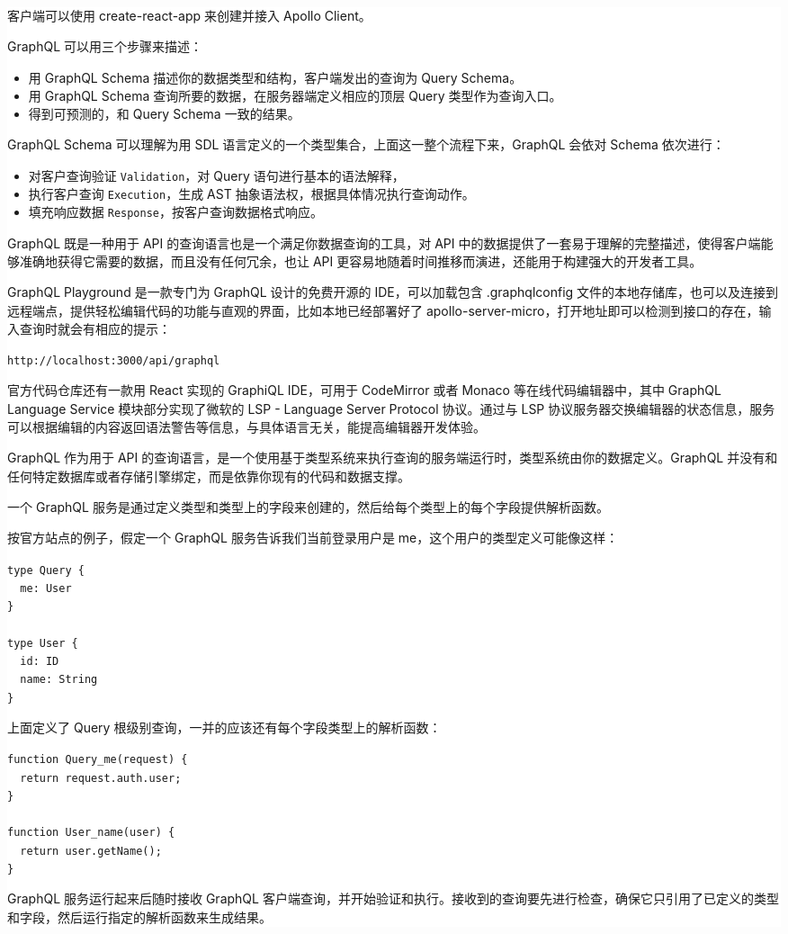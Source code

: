 客户端可以使用 create-react-app 来创建并接入 Apollo Client。


GraphQL 可以用三个步骤来描述：

- 用 GraphQL Schema 描述你的数据类型和结构，客户端发出的查询为 Query Schema。
- 用 GraphQL Schema 查询所要的数据，在服务器端定义相应的顶层 Query 类型作为查询入口。
- 得到可预测的，和 Query Schema 一致的结果。

GraphQL Schema 可以理解为用 SDL 语言定义的一个类型集合，上面这一整个流程下来，GraphQL 会依对 Schema 依次进行：

- 对客户查询验证 `Validation`，对 Query 语句进行基本的语法解释，
- 执行客户查询 `Execution`，生成 AST 抽象语法权，根据具体情况执行查询动作。
- 填充响应数据 `Response`，按客户查询数据格式响应。

GraphQL 既是一种用于 API 的查询语言也是一个满足你数据查询的工具，对 API 中的数据提供了一套易于理解的完整描述，使得客户端能够准确地获得它需要的数据，而且没有任何冗余，也让 API 更容易地随着时间推移而演进，还能用于构建强大的开发者工具。

GraphQL Playground 是一款专门为 GraphQL 设计的免费开源的 IDE，可以加载包含 .graphqlconfig 文件的本地存储库，也可以及连接到远程端点，提供轻松编辑代码的功能与直观的界面，比如本地已经部署好了 apollo-server-micro，打开地址即可以检测到接口的存在，输入查询时就会有相应的提示：

    http://localhost:3000/api/graphql

官方代码仓库还有一款用 React 实现的 GraphiQL IDE，可用于 CodeMirror 或者 Monaco 等在线代码编辑器中，其中 GraphQL Language Service 模块部分实现了微软的 LSP - Language Server Protocol 协议。通过与 LSP 协议服务器交换编辑器的状态信息，服务可以根据编辑的内容返回语法警告等信息，与具体语言无关，能提高编辑器开发体验。


GraphQL 作为用于 API 的查询语言，是一个使用基于类型系统来执行查询的服务端运行时，类型系统由你的数据定义。GraphQL 并没有和任何特定数据库或者存储引擎绑定，而是依靠你现有的代码和数据支撑。

一个 GraphQL 服务是通过定义类型和类型上的字段来创建的，然后给每个类型上的每个字段提供解析函数。

按官方站点的例子，假定一个 GraphQL 服务告诉我们当前登录用户是 me，这个用户的类型定义可能像这样：

```gql
type Query {
  me: User
}

type User {
  id: ID
  name: String
}
```

上面定义了 Query 根级别查询，一并的应该还有每个字段类型上的解析函数：

```gql
function Query_me(request) {
  return request.auth.user;
}

function User_name(user) {
  return user.getName();
}
```

GraphQL 服务运行起来后随时接收 GraphQL 客户端查询，并开始验证和执行。接收到的查询要先进行检查，确保它只引用了已定义的类型和字段，然后运行指定的解析函数来生成结果。
